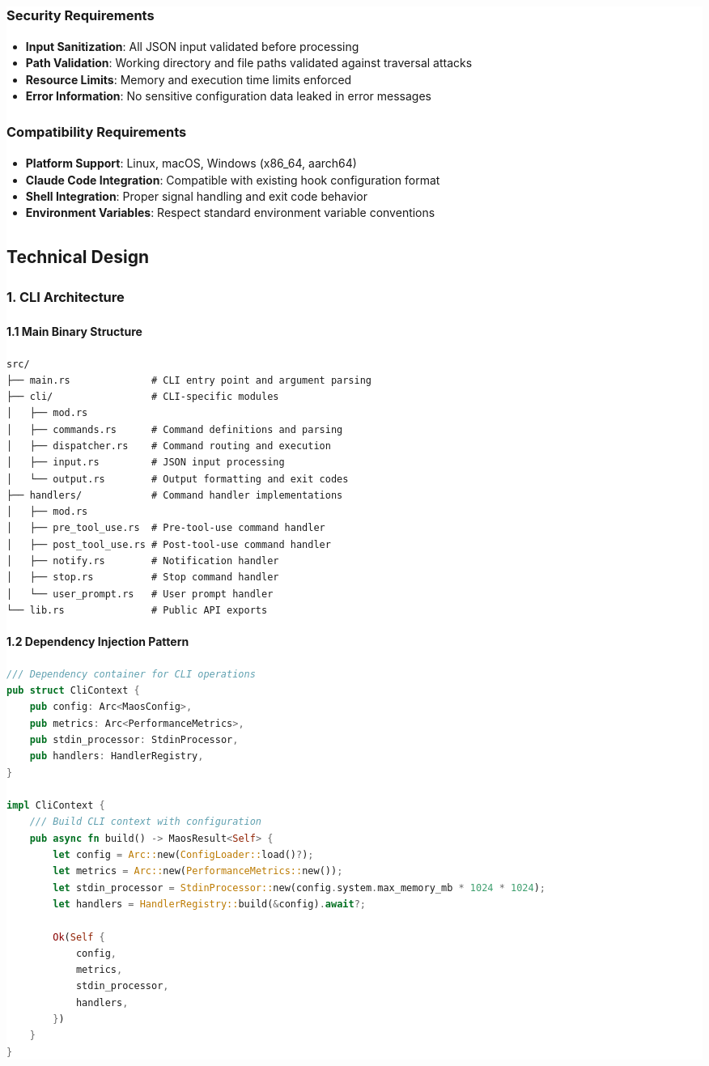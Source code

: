 ### Security Requirements
- **Input Sanitization**: All JSON input validated before processing
- **Path Validation**: Working directory and file paths validated against traversal attacks
- **Resource Limits**: Memory and execution time limits enforced
- **Error Information**: No sensitive configuration data leaked in error messages

### Compatibility Requirements
- **Platform Support**: Linux, macOS, Windows (x86_64, aarch64)
- **Claude Code Integration**: Compatible with existing hook configuration format
- **Shell Integration**: Proper signal handling and exit code behavior
- **Environment Variables**: Respect standard environment variable conventions

## Technical Design

### 1. CLI Architecture

#### 1.1 Main Binary Structure
```
src/
├── main.rs              # CLI entry point and argument parsing
├── cli/                 # CLI-specific modules
│   ├── mod.rs
│   ├── commands.rs      # Command definitions and parsing
│   ├── dispatcher.rs    # Command routing and execution
│   ├── input.rs         # JSON input processing
│   └── output.rs        # Output formatting and exit codes
├── handlers/            # Command handler implementations
│   ├── mod.rs
│   ├── pre_tool_use.rs  # Pre-tool-use command handler
│   ├── post_tool_use.rs # Post-tool-use command handler
│   ├── notify.rs        # Notification handler
│   ├── stop.rs          # Stop command handler
│   └── user_prompt.rs   # User prompt handler
└── lib.rs               # Public API exports
```

#### 1.2 Dependency Injection Pattern
```rust
/// Dependency container for CLI operations
pub struct CliContext {
    pub config: Arc<MaosConfig>,
    pub metrics: Arc<PerformanceMetrics>,
    pub stdin_processor: StdinProcessor,
    pub handlers: HandlerRegistry,
}

impl CliContext {
    /// Build CLI context with configuration
    pub async fn build() -> MaosResult<Self> {
        let config = Arc::new(ConfigLoader::load()?);
        let metrics = Arc::new(PerformanceMetrics::new());
        let stdin_processor = StdinProcessor::new(config.system.max_memory_mb * 1024 * 1024);
        let handlers = HandlerRegistry::build(&config).await?;
        
        Ok(Self {
            config,
            metrics,
            stdin_processor,
            handlers,
        })
    }
}
```